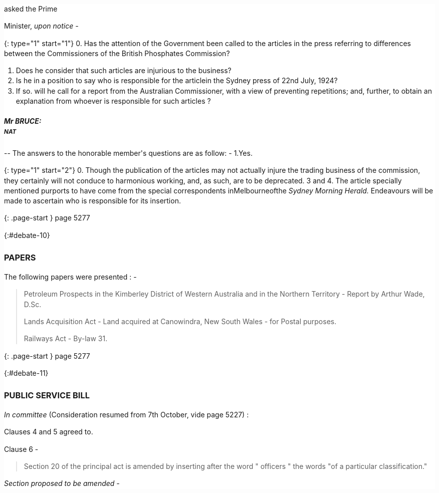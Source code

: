 asked the Prime 

Minister,  *upon notice -* 

{: type="1" start="1"}
0. Has the attention of the Government been called to the articles in the press referring to differences between the Commissioners of the British Phosphates Commission? 
1. Does he consider that such articles are injurious to the business? 
2. Is he in a position to say who is responsible for the articlein the Sydney press of 22nd July, 1924? 
3. If so. will he call for a report from the Australian Commissioner, with a view of preventing repetitions; and, further, to obtain an explanation from whoever is responsible for such articles ? 

##### Mr BRUCE:<br><small class="text-muted">NAT</small>

-- The answers to the honorable member's questions are as follow: -  1.Yes. 

{: type="1" start="2"}
0. Though the publication of the articles may not actually injure the trading business of the commission, they certainly will not conduce to harmonious working, and, as such, are to be deprecated. 3 and 4. The article specially mentioned purports to have come from the special correspondents inMelbourneofthe  *Sydney Morning Herald.*  Endeavours will be made to ascertain who is responsible for its insertion. 

{: .page-start }
page 5277

{:#debate-10}
### PAPERS

The following papers were presented :  - 

  >Petroleum Prospects in the Kimberley District of Western Australia and in the Northern Territory - Report by Arthur Wade, D.Sc. 
  >
  >Lands Acquisition Act - Land acquired at Canowindra, New South Wales - for Postal purposes. 
  >
  >Railways Act - By-law 31. 

{: .page-start }
page 5277

{:#debate-11}
### PUBLIC SERVICE BILL


 *In committee* (Consideration resumed from 7th October, vide page 5227) : 

Clauses 4 and 5 agreed to. 

Clause 6 - 

  >Section 20 of the principal act is amended by inserting after the word " officers " the words "of a particular classification." 
  >
  >
 *Section proposed to be amended -* 
